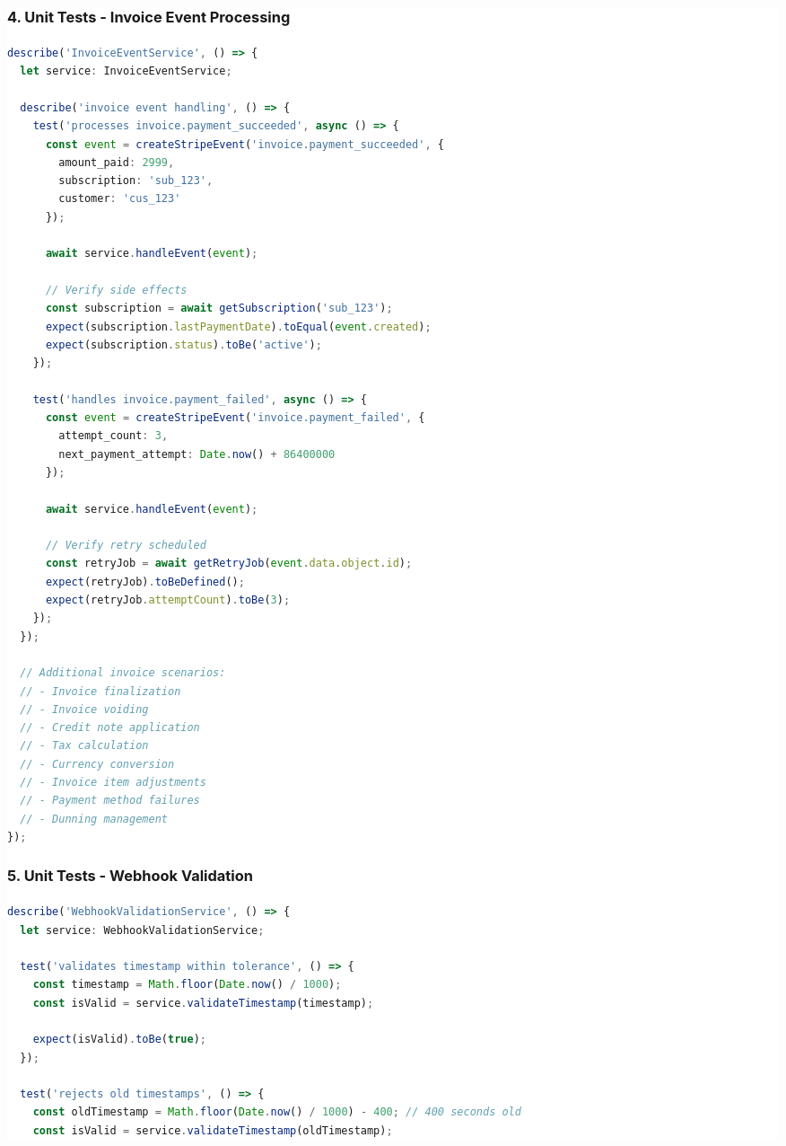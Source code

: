 ### 4. Unit Tests - Invoice Event Processing
```typescript
describe('InvoiceEventService', () => {
  let service: InvoiceEventService;

  describe('invoice event handling', () => {
    test('processes invoice.payment_succeeded', async () => {
      const event = createStripeEvent('invoice.payment_succeeded', {
        amount_paid: 2999,
        subscription: 'sub_123',
        customer: 'cus_123'
      });

      await service.handleEvent(event);

      // Verify side effects
      const subscription = await getSubscription('sub_123');
      expect(subscription.lastPaymentDate).toEqual(event.created);
      expect(subscription.status).toBe('active');
    });

    test('handles invoice.payment_failed', async () => {
      const event = createStripeEvent('invoice.payment_failed', {
        attempt_count: 3,
        next_payment_attempt: Date.now() + 86400000
      });

      await service.handleEvent(event);

      // Verify retry scheduled
      const retryJob = await getRetryJob(event.data.object.id);
      expect(retryJob).toBeDefined();
      expect(retryJob.attemptCount).toBe(3);
    });
  });

  // Additional invoice scenarios:
  // - Invoice finalization
  // - Invoice voiding
  // - Credit note application
  // - Tax calculation
  // - Currency conversion
  // - Invoice item adjustments
  // - Payment method failures
  // - Dunning management
});
```

### 5. Unit Tests - Webhook Validation
```typescript
describe('WebhookValidationService', () => {
  let service: WebhookValidationService;

  test('validates timestamp within tolerance', () => {
    const timestamp = Math.floor(Date.now() / 1000);
    const isValid = service.validateTimestamp(timestamp);

    expect(isValid).toBe(true);
  });

  test('rejects old timestamps', () => {
    const oldTimestamp = Math.floor(Date.now() / 1000) - 400; // 400 seconds old
    const isValid = service.validateTimestamp(oldTimestamp);
```